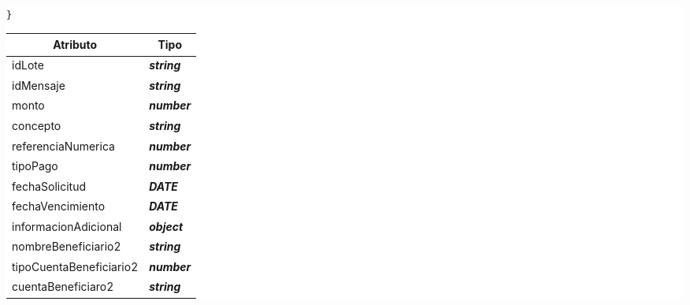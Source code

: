 ```
}
```
Atributo | Tipo
-------- | ----
idLote | ***string***
idMensaje | ***string***
monto | ***number***
concepto |  ***string***
referenciaNumerica | ***number***
tipoPago | ***number***
fechaSolicitud | ***DATE***
fechaVencimiento | ***DATE***
informacionAdicional | ***object***
nombreBeneficiario2 |  ***string***
tipoCuentaBeneficiario2 | ***number***
cuentaBeneficiaro2 | ***string***



